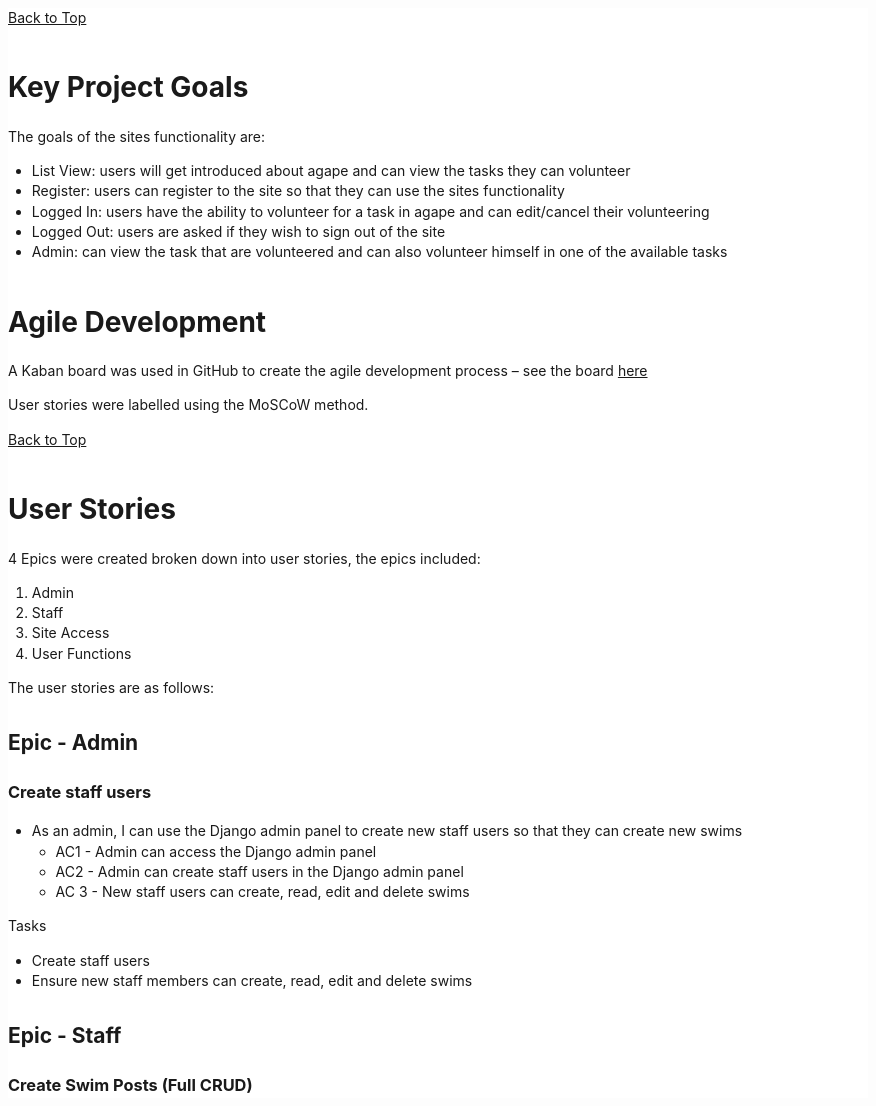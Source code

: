 [Back to Top](#wild-swim-scotland)

# Key Project Goals

The goals of the sites functionality are:

- List View: users will get introduced about agape and can view the tasks they can volunteer
- Register: users can register to the site so that they can use the sites functionality 
- Logged In: users have the ability to volunteer for a task in agape and can edit/cancel their volunteering
- Logged Out: users are asked if they wish to sign out of the site
- Admin: can view the task that are volunteered and can also volunteer himself in one of the available tasks

# Agile Development

A Kaban board was used in GitHub to create the agile development process – see the board [here]( https://github.com/users/sarahgoodwin93/projects/3 "Kaban board for Wild Swim Scotland Project")

User stories were labelled using the MoSCoW method.

[Back to Top](#wild-swim-scotland)

# User Stories

4 Epics were created broken down into user stories, the epics included:

1. Admin
2. Staff
3. Site Access
4. User Functions

The user stories are as follows:

## Epic - Admin

### Create staff users

- As an admin, I can use the Django admin panel to create new staff users so that they can create new swims
    - AC1 - Admin can access the Django admin panel
    - AC2 - Admin can create staff users in the Django admin panel
    - AC 3 - New staff users can create, read, edit and delete swims

Tasks 
- Create staff users
- Ensure new staff members can create, read, edit and delete swims

## Epic - Staff

### Create Swim Posts (Full CRUD)
